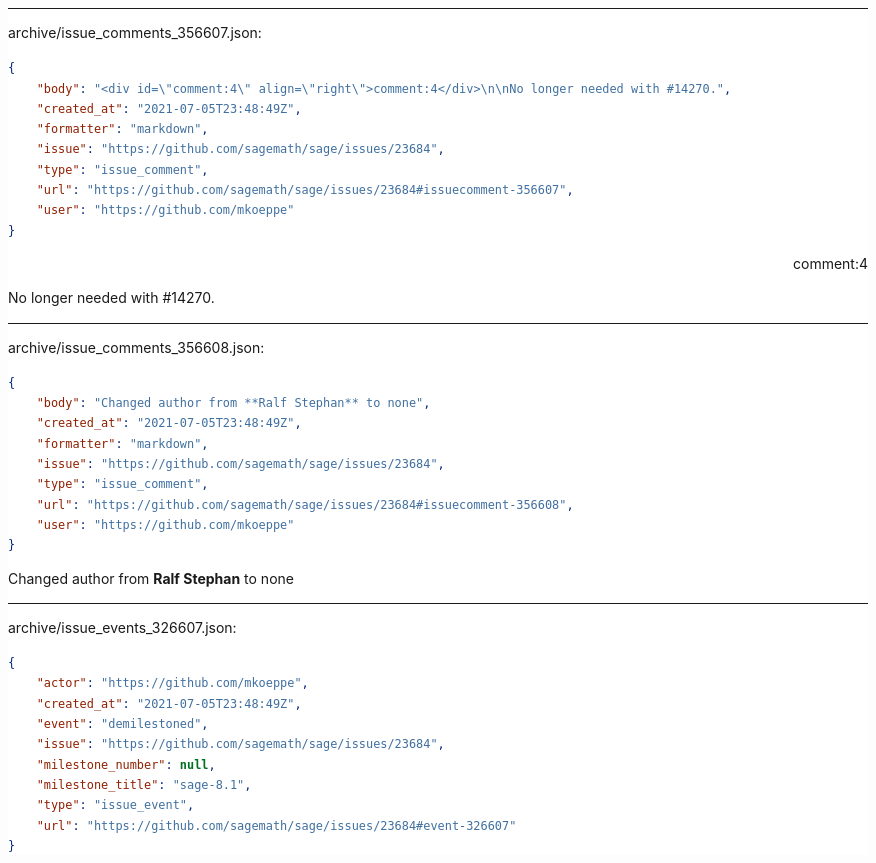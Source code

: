 

---

archive/issue_comments_356607.json:
```json
{
    "body": "<div id=\"comment:4\" align=\"right\">comment:4</div>\n\nNo longer needed with #14270.",
    "created_at": "2021-07-05T23:48:49Z",
    "formatter": "markdown",
    "issue": "https://github.com/sagemath/sage/issues/23684",
    "type": "issue_comment",
    "url": "https://github.com/sagemath/sage/issues/23684#issuecomment-356607",
    "user": "https://github.com/mkoeppe"
}
```

<div id="comment:4" align="right">comment:4</div>

No longer needed with #14270.



---

archive/issue_comments_356608.json:
```json
{
    "body": "Changed author from **Ralf Stephan** to none",
    "created_at": "2021-07-05T23:48:49Z",
    "formatter": "markdown",
    "issue": "https://github.com/sagemath/sage/issues/23684",
    "type": "issue_comment",
    "url": "https://github.com/sagemath/sage/issues/23684#issuecomment-356608",
    "user": "https://github.com/mkoeppe"
}
```

Changed author from **Ralf Stephan** to none



---

archive/issue_events_326607.json:
```json
{
    "actor": "https://github.com/mkoeppe",
    "created_at": "2021-07-05T23:48:49Z",
    "event": "demilestoned",
    "issue": "https://github.com/sagemath/sage/issues/23684",
    "milestone_number": null,
    "milestone_title": "sage-8.1",
    "type": "issue_event",
    "url": "https://github.com/sagemath/sage/issues/23684#event-326607"
}
```
